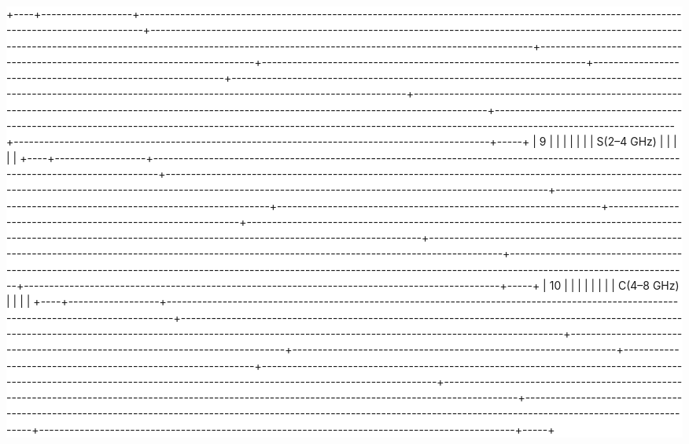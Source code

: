 +----+------------------+--------------------------------------------------------------------------------------------------------------------------------------+-----------------------------------------------------------------------------------------------------------------------------------------------------------------------------------------------------------------+-----------------------------------------------------------------------------+----------------------------------------------------------------+------------------------------------------------------------+------------------------------------------------------------------------------------------------------------------------------------------------------------------------+----------------------------------------------------------------------------------------------------------------------------------------------------+-------------------------------------------------------------------------------------------------------------------------------------------------------------------------+----------------------------------------------------------------------------------------------+-----+
| 9  |                  |                                                                                                                                      |                                                                                                                                                                                                                 |                                                                             |                                                                |                                                            | S(2–4 GHz)                                                                                                                                                             |                                                                                                                                                    |                                                                                                                                                                         |                                                                                              |     |
+----+------------------+--------------------------------------------------------------------------------------------------------------------------------------+-----------------------------------------------------------------------------------------------------------------------------------------------------------------------------------------------------------------+-----------------------------------------------------------------------------+----------------------------------------------------------------+------------------------------------------------------------+------------------------------------------------------------------------------------------------------------------------------------------------------------------------+----------------------------------------------------------------------------------------------------------------------------------------------------+-------------------------------------------------------------------------------------------------------------------------------------------------------------------------+----------------------------------------------------------------------------------------------+-----+
| 10 |                  |                                                                                                                                      |                                                                                                                                                                                                                 |                                                                             |                                                                |                                                            |                                                                                                                                                                        | C(4–8 GHz)                                                                                                                                         |                                                                                                                                                                         |                                                                                              |     |
+----+------------------+--------------------------------------------------------------------------------------------------------------------------------------+-----------------------------------------------------------------------------------------------------------------------------------------------------------------------------------------------------------------+-----------------------------------------------------------------------------+----------------------------------------------------------------+------------------------------------------------------------+------------------------------------------------------------------------------------------------------------------------------------------------------------------------+----------------------------------------------------------------------------------------------------------------------------------------------------+-------------------------------------------------------------------------------------------------------------------------------------------------------------------------+----------------------------------------------------------------------------------------------+-----+
